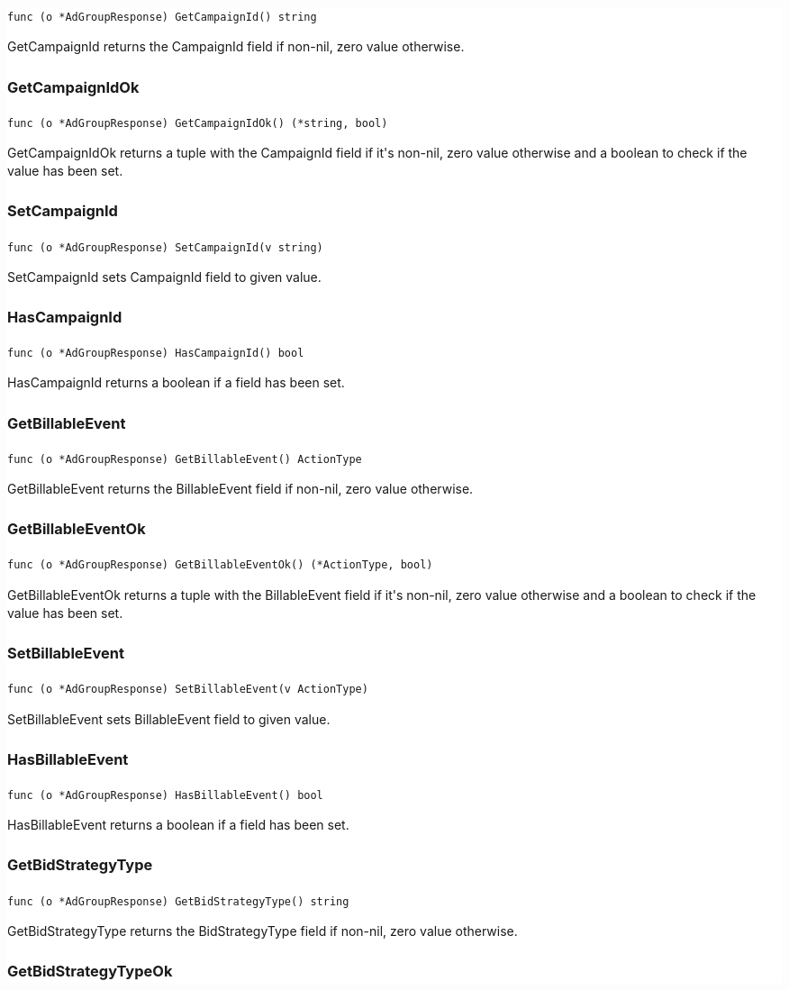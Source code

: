 `func (o *AdGroupResponse) GetCampaignId() string`

GetCampaignId returns the CampaignId field if non-nil, zero value otherwise.

### GetCampaignIdOk

`func (o *AdGroupResponse) GetCampaignIdOk() (*string, bool)`

GetCampaignIdOk returns a tuple with the CampaignId field if it's non-nil, zero value otherwise
and a boolean to check if the value has been set.

### SetCampaignId

`func (o *AdGroupResponse) SetCampaignId(v string)`

SetCampaignId sets CampaignId field to given value.

### HasCampaignId

`func (o *AdGroupResponse) HasCampaignId() bool`

HasCampaignId returns a boolean if a field has been set.

### GetBillableEvent

`func (o *AdGroupResponse) GetBillableEvent() ActionType`

GetBillableEvent returns the BillableEvent field if non-nil, zero value otherwise.

### GetBillableEventOk

`func (o *AdGroupResponse) GetBillableEventOk() (*ActionType, bool)`

GetBillableEventOk returns a tuple with the BillableEvent field if it's non-nil, zero value otherwise
and a boolean to check if the value has been set.

### SetBillableEvent

`func (o *AdGroupResponse) SetBillableEvent(v ActionType)`

SetBillableEvent sets BillableEvent field to given value.

### HasBillableEvent

`func (o *AdGroupResponse) HasBillableEvent() bool`

HasBillableEvent returns a boolean if a field has been set.

### GetBidStrategyType

`func (o *AdGroupResponse) GetBidStrategyType() string`

GetBidStrategyType returns the BidStrategyType field if non-nil, zero value otherwise.

### GetBidStrategyTypeOk
